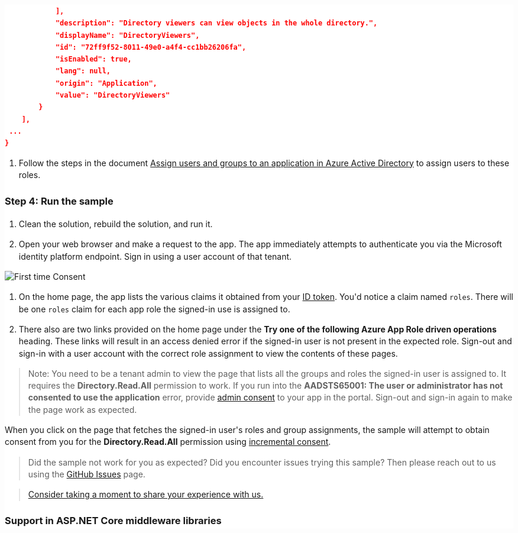 ```JSon
            ],
            "description": "Directory viewers can view objects in the whole directory.",
            "displayName": "DirectoryViewers",
            "id": "72ff9f52-8011-49e0-a4f4-cc1bb26206fa",
            "isEnabled": true,
            "lang": null,
            "origin": "Application",
            "value": "DirectoryViewers"
        }
    ],
 ...
}
```

1. Follow the steps in the document [Assign users and groups to an application in Azure Active Directory](https://docs.microsoft.com/azure/active-directory/manage-apps/methods-for-assigning-users-and-groups#assign-users) to assign users to these roles.

### Step 4: Run the sample

1. Clean the solution, rebuild the solution, and run it.

1. Open your web browser and make a request to the app. The app immediately attempts to authenticate you via the Microsoft identity platform endpoint. Sign in using a user account of that tenant.

![First time Consent](ReadmeFiles/Sign-in-Consent.png)

1. On the home page, the app lists the various claims it obtained from your [ID token](https://docs.microsoft.com/azure/active-directory/develop/id-tokens). You'd notice a claim named `roles`. There will be one `roles` claim for each app role the signed-in use is assigned to.

1. There also are two links provided on the home page under the **Try one of the following Azure App Role driven operations** heading. These links will result in an access denied error if the signed-in user is not present in the expected role. Sign-out and sign-in with a user account with the correct role assignment to view the contents of these pages.

> Note: You need to be a tenant admin to view the page that lists all the groups and roles the signed-in user is assigned to. It requires the **Directory.Read.All** permission to work. If you run into the **AADSTS65001: The user or administrator has not consented to use the application** error, provide [admin consent](https://docs.microsoft.com/azure/active-directory/manage-apps/configure-user-consent#grant-admin-consent-when-registering-an-app-in-the-azure-portal) to your app in the portal. Sign-out and sign-in again to make the page work as expected.

When you click on the page that fetches the signed-in user's roles and group assignments, the sample will attempt to obtain consent from you for the **Directory.Read.All** permission using [incremental consent](https://docs.microsoft.com/azure/active-directory/develop/azure-ad-endpoint-comparison#incremental-and-dynamic-consent).

> Did the sample not work for you as expected? Did you encounter issues trying this sample? Then please reach out to us using the [GitHub Issues](../../../../issues) page.

> [Consider taking a moment to share your experience with us.](https://forms.office.com/Pages/ResponsePage.aspx?id=v4j5cvGGr0GRqy180BHbRz0h_jLR5HNJlvkZAewyoWxUNEFCQ0FSMFlPQTJURkJZMTRZWVJRNkdRMC4u)

### Support in ASP.NET Core middleware libraries
